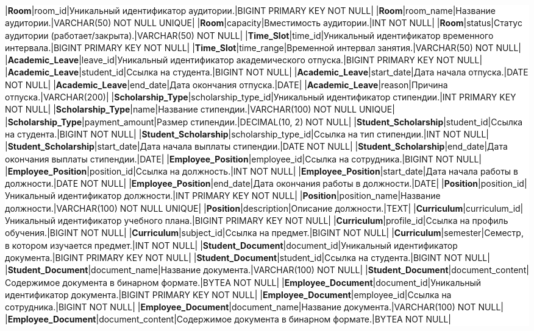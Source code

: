|**Room**|room\_id|Уникальный идентификатор аудитории.|BIGINT PRIMARY KEY NOT NULL|
|**Room**|room\_name|Название аудитории.|VARCHAR(50) NOT NULL UNIQUE|
|**Room**|capacity|Вместимость аудитории.|INT NOT NULL|
|**Room**|status|Статус аудитории (работает/закрыта).|VARCHAR(50) NOT NULL|
|**Time\_Slot**|time\_id|Уникальный идентификатор временного интервала.|BIGINT PRIMARY KEY NOT NULL|
|**Time\_Slot**|time\_range|Временной интервал занятия.|VARCHAR(50) NOT NULL|
|**Academic\_Leave**|leave\_id|Уникальный идентификатор академического отпуска.|BIGINT PRIMARY KEY NOT NULL|
|**Academic\_Leave**|student\_id|Ссылка на студента.|BIGINT NOT NULL|
|**Academic\_Leave**|start\_date|Дата начала отпуска.|DATE NOT NULL|
|**Academic\_Leave**|end\_date|Дата окончания отпуска.|DATE|
|**Academic\_Leave**|reason|Причина отпуска.|VARCHAR(200)|
|**Scholarship\_Type**|scholarship\_type\_id|Уникальный идентификатор стипендии.|INT PRIMARY KEY NOT NULL|
|**Scholarship\_Type**|name|Название стипендии.|VARCHAR(100) NOT NULL UNIQUE|
|**Scholarship\_Type**|payment\_amount|Размер стипендии.|DECIMAL(10, 2) NOT NULL|
|**Student\_Scholarship**|student\_id|Ссылка на студента.|BIGINT NOT NULL|
|**Student\_Scholarship**|scholarship\_type\_id|Ссылка на тип стипендии.|INT NOT NULL|
|**Student\_Scholarship**|start\_date|Дата начала выплаты стипендии.|DATE NOT NULL|
|**Student\_Scholarship**|end\_date|Дата окончания выплаты стипендии.|DATE|
|**Employee\_Position**|employee\_id|Ссылка на сотрудника.|BIGINT NOT NULL|
|**Employee\_Position**|position\_id|Ссылка на должность.|INT NOT NULL|
|**Employee\_Position**|start\_date|Дата начала работы в должности.|DATE NOT NULL|
|**Employee\_Position**|end\_date|Дата окончания работы в должности.|DATE|
|**Position**|position\_id|Уникальный идентификатор должности.|INT PRIMARY KEY NOT NULL|
|**Position**|position\_name|Название должности.|VARCHAR(100) NOT NULL UNIQUE|
|**Position**|description|Описание должности.|TEXT|
|**Curriculum**|curriculum\_id|Уникальный идентификатор учебного плана.|BIGINT PRIMARY KEY NOT NULL|
|**Curriculum**|profile\_id|Ссылка на профиль обучения.|BIGINT NOT NULL|
|**Curriculum**|subject\_id|Ссылка на предмет.|BIGINT NOT NULL|
|**Curriculum**|semester|Семестр, в котором изучается предмет.|INT NOT NULL|
|**Student\_Document**|document\_id|Уникальный идентификатор документа.|BIGINT PRIMARY KEY NOT NULL|
|**Student\_Document**|student\_id|Ссылка на студента.|BIGINT NOT NULL|
|**Student\_Document**|document\_name|Название документа.|VARCHAR(100) NOT NULL|
|**Student\_Document**|document\_content|Содержимое документа в бинарном формате.|BYTEA NOT NULL|
|**Employee\_Document**|document\_id|Уникальный идентификатор документа.|BIGINT PRIMARY KEY NOT NULL|
|**Employee\_Document**|employee\_id|Ссылка на сотрудника.|BIGINT NOT NULL|
|**Employee\_Document**|document\_name|Название документа.|VARCHAR(100) NOT NULL|
|**Employee\_Document**|document\_content|Содержимое документа в бинарном формате.|BYTEA NOT NULL|

